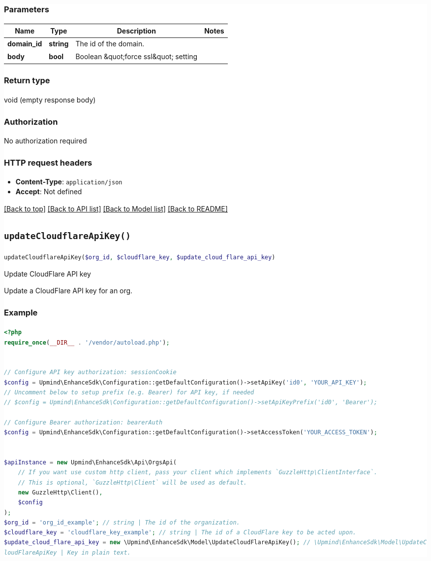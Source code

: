 ### Parameters

| Name | Type | Description  | Notes |
| ------------- | ------------- | ------------- | ------------- |
| **domain_id** | **string**| The id of the domain. | |
| **body** | **bool**| Boolean \&quot;force ssl\&quot; setting | |

### Return type

void (empty response body)

### Authorization

No authorization required

### HTTP request headers

- **Content-Type**: `application/json`
- **Accept**: Not defined

[[Back to top]](#) [[Back to API list]](../../README.md#endpoints)
[[Back to Model list]](../../README.md#models)
[[Back to README]](../../README.md)

## `updateCloudflareApiKey()`

```php
updateCloudflareApiKey($org_id, $cloudflare_key, $update_cloud_flare_api_key)
```

Update CloudFlare API key

Update a CloudFlare API key for an org.

### Example

```php
<?php
require_once(__DIR__ . '/vendor/autoload.php');


// Configure API key authorization: sessionCookie
$config = Upmind\EnhanceSdk\Configuration::getDefaultConfiguration()->setApiKey('id0', 'YOUR_API_KEY');
// Uncomment below to setup prefix (e.g. Bearer) for API key, if needed
// $config = Upmind\EnhanceSdk\Configuration::getDefaultConfiguration()->setApiKeyPrefix('id0', 'Bearer');

// Configure Bearer authorization: bearerAuth
$config = Upmind\EnhanceSdk\Configuration::getDefaultConfiguration()->setAccessToken('YOUR_ACCESS_TOKEN');


$apiInstance = new Upmind\EnhanceSdk\Api\OrgsApi(
    // If you want use custom http client, pass your client which implements `GuzzleHttp\ClientInterface`.
    // This is optional, `GuzzleHttp\Client` will be used as default.
    new GuzzleHttp\Client(),
    $config
);
$org_id = 'org_id_example'; // string | The id of the organization.
$cloudflare_key = 'cloudflare_key_example'; // string | The id of a CloudFlare key to be acted upon.
$update_cloud_flare_api_key = new \Upmind\EnhanceSdk\Model\UpdateCloudFlareApiKey(); // \Upmind\EnhanceSdk\Model\UpdateCloudFlareApiKey | Key in plain text.
```